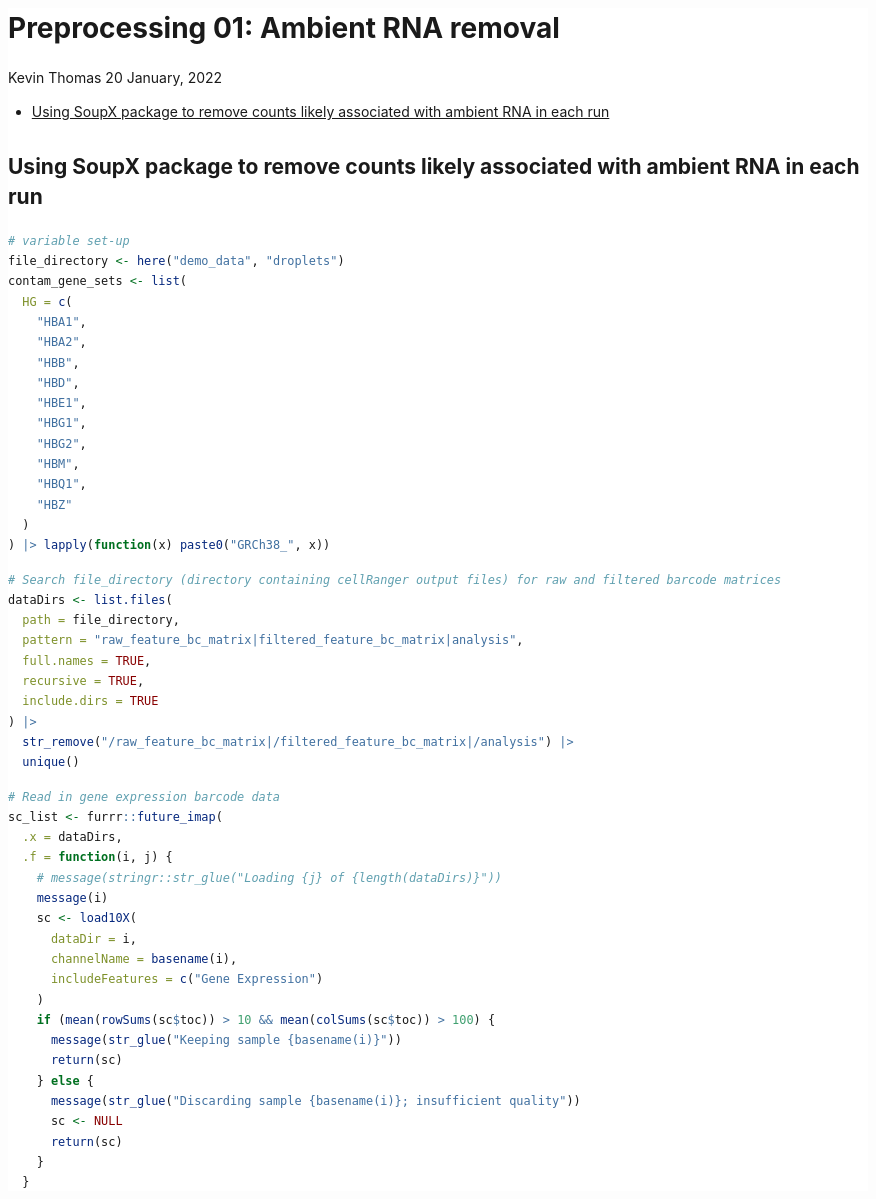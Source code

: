 Preprocessing 01: Ambient RNA removal
================
Kevin Thomas
20 January, 2022

-   [Using SoupX package to remove counts likely associated with ambient
    RNA in each
    run](#using-soupx-package-to-remove-counts-likely-associated-with-ambient-rna-in-each-run)

## Using SoupX package to remove counts likely associated with ambient RNA in each run

``` r
# variable set-up
file_directory <- here("demo_data", "droplets")
contam_gene_sets <- list(
  HG = c(
    "HBA1",
    "HBA2",
    "HBB",
    "HBD",
    "HBE1",
    "HBG1",
    "HBG2",
    "HBM",
    "HBQ1",
    "HBZ"
  )
) |> lapply(function(x) paste0("GRCh38_", x))
```

``` r
# Search file_directory (directory containing cellRanger output files) for raw and filtered barcode matrices
dataDirs <- list.files(
  path = file_directory,
  pattern = "raw_feature_bc_matrix|filtered_feature_bc_matrix|analysis",
  full.names = TRUE,
  recursive = TRUE,
  include.dirs = TRUE
) |>
  str_remove("/raw_feature_bc_matrix|/filtered_feature_bc_matrix|/analysis") |>
  unique()
```

``` r
# Read in gene expression barcode data
sc_list <- furrr::future_imap(
  .x = dataDirs,
  .f = function(i, j) {
    # message(stringr::str_glue("Loading {j} of {length(dataDirs)}"))
    message(i)
    sc <- load10X(
      dataDir = i,
      channelName = basename(i),
      includeFeatures = c("Gene Expression")
    )
    if (mean(rowSums(sc$toc)) > 10 && mean(colSums(sc$toc)) > 100) {
      message(str_glue("Keeping sample {basename(i)}"))
      return(sc)
    } else {
      message(str_glue("Discarding sample {basename(i)}; insufficient quality"))
      sc <- NULL
      return(sc)
    }
  }
```
